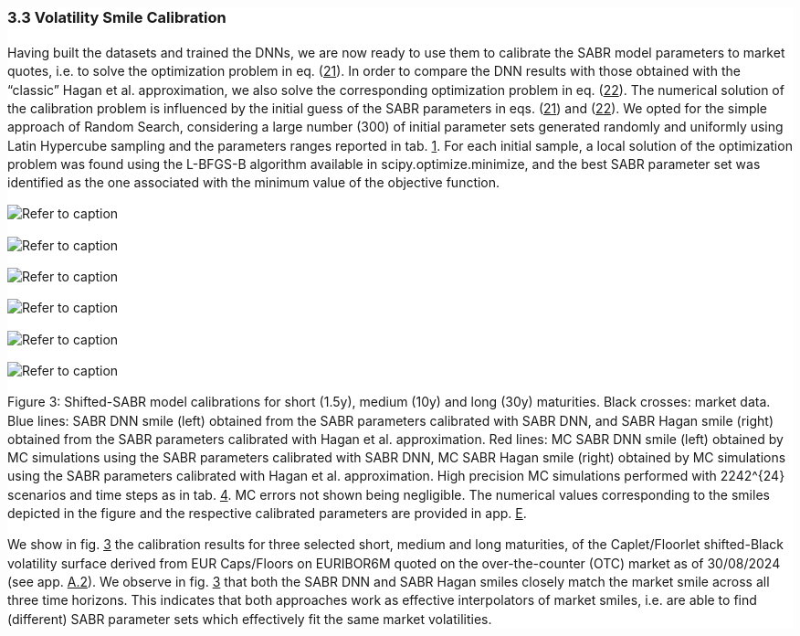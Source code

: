 ### 3.3 Volatility Smile Calibration

Having built the datasets and trained the DNNs, we are now ready to use them to calibrate the SABR model parameters to market quotes, i.e. to solve the optimization problem in eq. ([21](https://arxiv.org/html/2510.10343v1#S2.E21 "In item 3 ‣ 2.4 Learning SABR with DNNs ‣ 2 Theoretical Framework ‣ Learning the Exact SABR Model")).
In order to compare the DNN results with those obtained with the “classic” Hagan et al. approximation, we also solve the corresponding optimization problem in eq. ([22](https://arxiv.org/html/2510.10343v1#S2.E22 "In 2.4 Learning SABR with DNNs ‣ 2 Theoretical Framework ‣ Learning the Exact SABR Model")).
The numerical solution of the calibration problem is influenced by the initial guess of the SABR parameters in eqs. ([21](https://arxiv.org/html/2510.10343v1#S2.E21 "In item 3 ‣ 2.4 Learning SABR with DNNs ‣ 2 Theoretical Framework ‣ Learning the Exact SABR Model")) and ([22](https://arxiv.org/html/2510.10343v1#S2.E22 "In 2.4 Learning SABR with DNNs ‣ 2 Theoretical Framework ‣ Learning the Exact SABR Model")). We opted for the simple approach of Random Search, considering a large number (300) of initial parameter sets generated randomly and uniformly using Latin Hypercube sampling and the parameters ranges reported in tab. [1](https://arxiv.org/html/2510.10343v1#S3.T1 "Table 1 ‣ Training Sets: ‣ 3.1 Datasets ‣ 3 Numerical Results ‣ Learning the Exact SABR Model"). For each initial sample, a local solution of the optimization problem was found using the L-BFGS-B algorithm available in scipy.optimize.minimize, and the best SABR parameter set was identified as the one associated with the minimum value of the objective function.

![Refer to caption](Figures/SABR_DNN_maturity_1.5055.png)

![Refer to caption](Figures/SABR_Hagan_maturity_1.5055.png)

![Refer to caption](Figures/SABR_DNN_maturity_1.5055.png)

![Refer to caption](Figures/SABR_DNN_maturity_1.5055.png)

![Refer to caption](Figures/SABR_DNN_maturity_30.0151.png)

![Refer to caption](Figures/SABR_Hagan_maturity_30.0151.png)

Figure 3: Shifted-SABR model calibrations for short (1.5y), medium (10y) and long (30y) maturities. Black crosses: market data. Blue lines: SABR DNN smile (left) obtained from the SABR parameters calibrated with SABR DNN, and SABR Hagan smile (right) obtained from the SABR parameters calibrated with Hagan et al. approximation.
Red lines: MC SABR DNN smile (left) obtained by MC simulations using the SABR parameters calibrated with SABR DNN, MC SABR Hagan smile (right) obtained by MC simulations using the SABR parameters calibrated with Hagan et al. approximation. High precision MC simulations performed with 2242^{24} scenarios and time steps as in tab. [4](https://arxiv.org/html/2510.10343v1#S3.T4 "Table 4 ‣ Training Sets: ‣ 3.1 Datasets ‣ 3 Numerical Results ‣ Learning the Exact SABR Model"). MC errors not shown being negligible. The numerical values corresponding to the smiles depicted in the figure and the respective calibrated parameters are provided in app. [E](https://arxiv.org/html/2510.10343v1#A5 "Appendix E Calibration Details ‣ Learning the Exact SABR Model").

We show in fig. [3](https://arxiv.org/html/2510.10343v1#S3.F3 "Figure 3 ‣ 3.3 Volatility Smile Calibration ‣ 3 Numerical Results ‣ Learning the Exact SABR Model") the calibration results for three selected short, medium and long maturities, of the Caplet/Floorlet shifted-Black volatility surface derived from EUR Caps/Floors on EURIBOR6M quoted on the over-the-counter (OTC) market as of 30/08/2024 (see app. [A.2](https://arxiv.org/html/2510.10343v1#A1.SS2 "A.2 Caps/Floors Market Quotations ‣ Appendix A Market Data ‣ Learning the Exact SABR Model")).
We observe in fig. [3](https://arxiv.org/html/2510.10343v1#S3.F3 "Figure 3 ‣ 3.3 Volatility Smile Calibration ‣ 3 Numerical Results ‣ Learning the Exact SABR Model") that both the SABR DNN and SABR Hagan smiles closely match the market smile across all three time horizons. This indicates that both approaches work as effective interpolators of market smiles, i.e. are able to find (different) SABR parameter sets which effectively fit the same market volatilities.